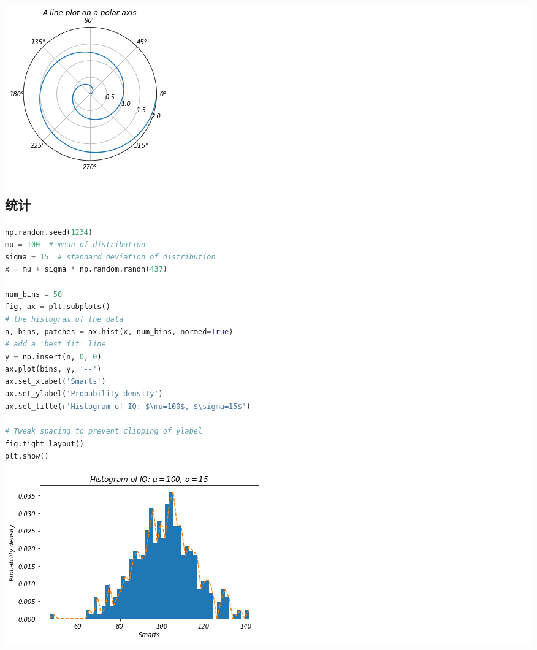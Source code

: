 ![](readme15.png)

## 统计
```python
np.random.seed(1234)
mu = 100  # mean of distribution
sigma = 15  # standard deviation of distribution
x = mu + sigma * np.random.randn(437)

num_bins = 50
fig, ax = plt.subplots()
# the histogram of the data
n, bins, patches = ax.hist(x, num_bins, normed=True)
# add a 'best fit' line
y = np.insert(n, 0, 0)
ax.plot(bins, y, '--')
ax.set_xlabel('Smarts')
ax.set_ylabel('Probability density')
ax.set_title(r'Histogram of IQ: $\mu=100$, $\sigma=15$')

# Tweak spacing to prevent clipping of ylabel
fig.tight_layout()
plt.show()
```

![](readme16.png)
